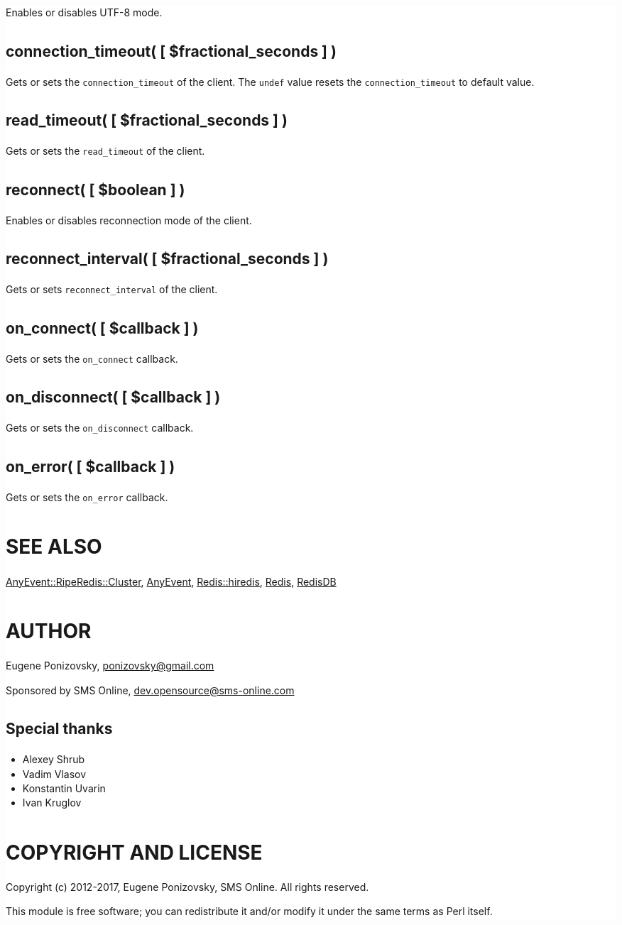 Enables or disables UTF-8 mode.

## connection\_timeout( \[ $fractional\_seconds \] )

Gets or sets the `connection_timeout` of the client. The `undef` value resets
the `connection_timeout` to default value.

## read\_timeout( \[ $fractional\_seconds \] )

Gets or sets the `read_timeout` of the client.

## reconnect( \[ $boolean \] )

Enables or disables reconnection mode of the client.

## reconnect\_interval( \[ $fractional\_seconds \] )

Gets or sets `reconnect_interval` of the client.

## on\_connect( \[ $callback \] )

Gets or sets the `on_connect` callback.

## on\_disconnect( \[ $callback \] )

Gets or sets the `on_disconnect` callback.

## on\_error( \[ $callback \] )

Gets or sets the `on_error` callback.

# SEE ALSO

[AnyEvent::RipeRedis::Cluster](https://metacpan.org/pod/AnyEvent::RipeRedis::Cluster), [AnyEvent](https://metacpan.org/pod/AnyEvent), [Redis::hiredis](https://metacpan.org/pod/Redis::hiredis), [Redis](https://metacpan.org/pod/Redis),
[RedisDB](https://metacpan.org/pod/RedisDB)

# AUTHOR

Eugene Ponizovsky, <ponizovsky@gmail.com>

Sponsored by SMS Online, <dev.opensource@sms-online.com>

## Special thanks

- Alexey Shrub
- Vadim Vlasov
- Konstantin Uvarin
- Ivan Kruglov

# COPYRIGHT AND LICENSE

Copyright (c) 2012-2017, Eugene Ponizovsky, SMS Online. All rights reserved.

This module is free software; you can redistribute it and/or modify it under
the same terms as Perl itself.
